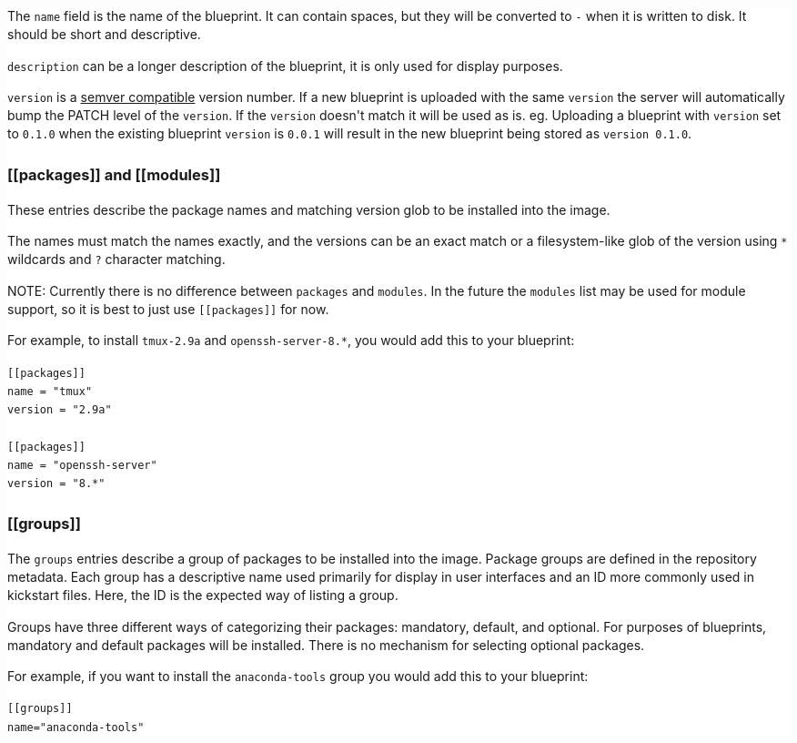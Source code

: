 The `name` field is the name of the blueprint. It can contain spaces, but they will be converted to `-`
when it is written to disk. It should be short and descriptive.

`description` can be a longer description of the blueprint, it is only used for display purposes.

`version` is a [semver compatible](https://semver.org/) version number. If
a new blueprint is uploaded with the same `version` the server will
automatically bump the PATCH level of the `version`. If the `version`
doesn't match it will be used as is. eg. Uploading a blueprint with `version`
set to `0.1.0` when the existing blueprint `version` is `0.0.1` will
result in the new blueprint being stored as `version 0.1.0`.

### [[packages]] and [[modules]]

These entries describe the package names and matching version glob to be installed into the image.

The names must match the names exactly, and the versions can be an exact match
or a filesystem-like glob of the version using `*` wildcards and `?`
character matching.

NOTE: Currently there is no difference between `packages` and `modules`. In
the future the `modules` list may be used for module support, so it is best to
just use `[[packages]]` for now.

For example, to install `tmux-2.9a` and `openssh-server-8.*`, you would add
this to your blueprint:

```
[[packages]]
name = "tmux"
version = "2.9a"

[[packages]]
name = "openssh-server"
version = "8.*"
```

### [[groups]]

The `groups` entries describe a group of packages to be installed into the image.  Package groups are
defined in the repository metadata.  Each group has a descriptive name used primarily for display
in user interfaces and an ID more commonly used in kickstart files.  Here, the ID is the expected
way of listing a group.

Groups have three different ways of categorizing their packages:  mandatory, default, and optional.
For purposes of blueprints, mandatory and default packages will be installed.  There is no mechanism
for selecting optional packages.

For example, if you want to install the `anaconda-tools` group you would add this to your
blueprint:

```
[[groups]]
name="anaconda-tools"
```


[examples]: https://github.com/osbuild/weldr-client/tree/main/examples
